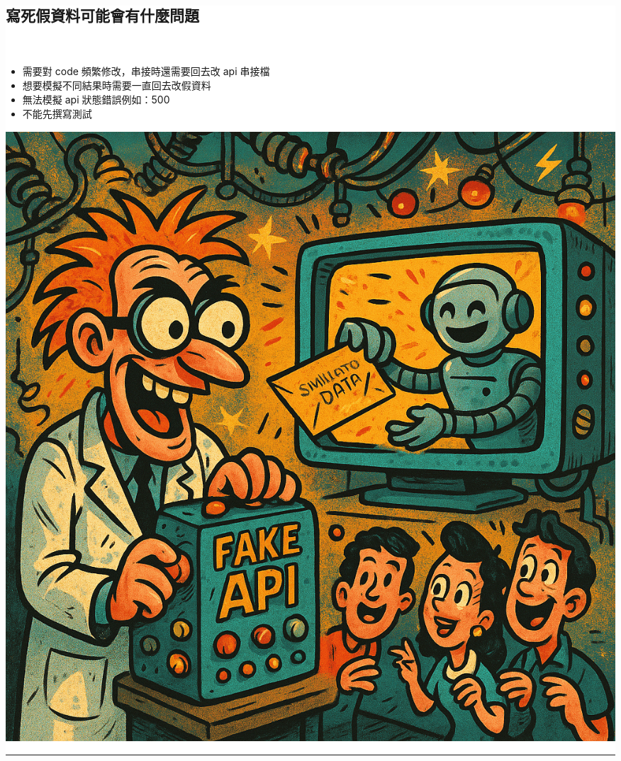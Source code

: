 ## 寫死假資料可能會有什麼問題

<br>

- 需要對 code 頻繁修改，串接時還需要回去改 api 串接檔
- 想要模擬不同結果時需要一直回去改假資料
- 無法模擬 api 狀態錯誤例如：500
- 不能先撰寫測試

<img src="./assets/imgs/gpt3.png" alt="gpt3" class="ml-auto mr-20 w-60">

---